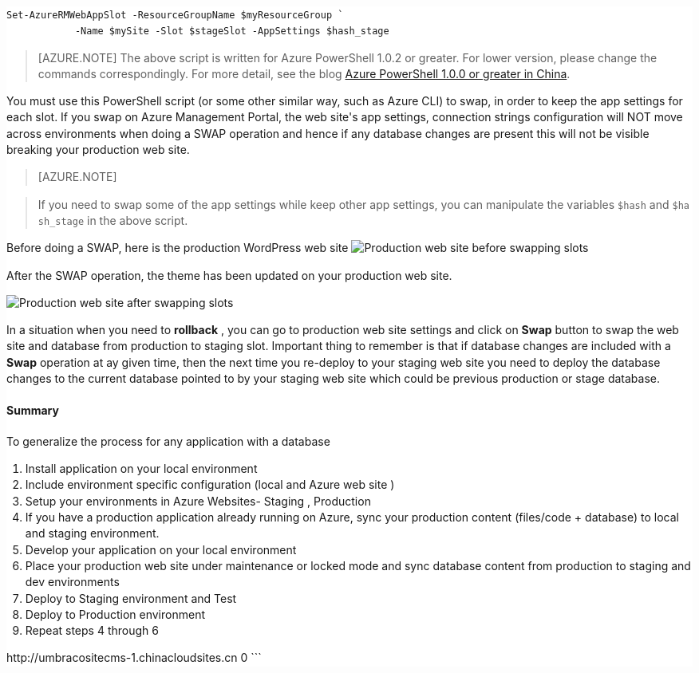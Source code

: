	Set-AzureRMWebAppSlot -ResourceGroupName $myResourceGroup `
	            -Name $mySite -Slot $stageSlot -AppSettings $hash_stage

> [AZURE.NOTE] The above script is written for Azure PowerShell 1.0.2 or greater. For lower version, please change the commands correspondingly. For more detail, see the blog [Azure PowerShell 1.0.0 or greater in China](http://blogs.msdn.com/b/azchina/archive/2015/12/18/azure-powershell-1.0.0_e54e0a4e48722c6728572d4efd56_azure_7f4f28758476e86c0f618b4e7998_.aspx).

You must use this PowerShell script (or some other similar way, such as Azure CLI) to swap, in order to keep the app settings for each slot. If you swap on Azure Management Portal, the web site's app settings, connection strings configuration will NOT move across environments when doing a SWAP operation and hence if any database changes are present this will not be visible breaking your production web site.



 > [AZURE.NOTE]


 >If you need to swap some of the app settings while keep other app settings, you can manipulate the variables `$hash` and `$hash_stage` in the above script.


Before doing a SWAP, here is the production WordPress web site
![Production web site before swapping slots](./media/app-service-web-staged-publishing-realworld-scenarios/7bfswap.png)

After the SWAP operation, the theme has been updated on your production web site.

![Production web site after swapping slots](./media/app-service-web-staged-publishing-realworld-scenarios/8afswap.png)

In a situation when you need to **rollback** , you can go to production web site settings and click on **Swap** button to swap the web site and database from production to staging slot. Important thing to remember is that if database changes are included with a **Swap** operation at ay given time, then the next time you re-deploy to your staging web site you need to deploy the database changes to the current database pointed to by your staging web site which could be previous production or stage database.

#### Summary
To generalize the process for any application with a database

1. Install application on your local environment
2. Include environment specific configuration (local and Azure web site )
3. Setup  your environments in Azure Websites- Staging , Production
4. If you have a production application already running on Azure, sync your production content (files/code + database) to local and staging environment.
5. Develop your application on your local environment
6. Place your production web site under maintenance or locked mode and sync database content from production to staging  and dev environments
7. Deploy  to Staging environment and Test
8. Deploy to Production environment
9. Repeat  steps 4 through 6


  
  <repositories>
        <!-- If a custom Umbraco Membership provider is used, specify login & password + set the passwordEncoding to clear:  -->
        <repository name="production web site" alias="stage" type="CourierWebserviceRepositoryProvider" visible="true">
            <url>http://umbracositecms-1.chinacloudsites.cn</url>
            <user>0</user>
            <!--<login>user@email.com</login> -->
            <!-- <password>user_password</password>-->
           <!-- <passwordEncoding>Clear</passwordEncoding>-->
           </repository>
  </repositories>
 ```

 ```